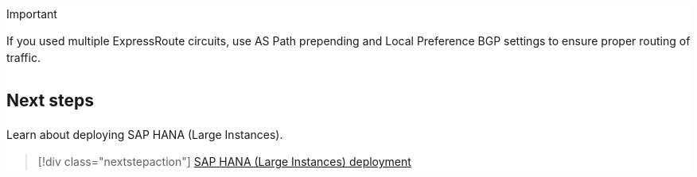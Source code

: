 > [!IMPORTANT] 
> If you used multiple ExpressRoute circuits, use AS Path prepending and Local Preference BGP settings to ensure proper routing of traffic.

## Next steps

Learn about deploying SAP HANA (Large Instances).

> [!div class="nextstepaction"]
> [SAP HANA (Large Instances) deployment](hana-overview-infrastructure-connectivity.md)

